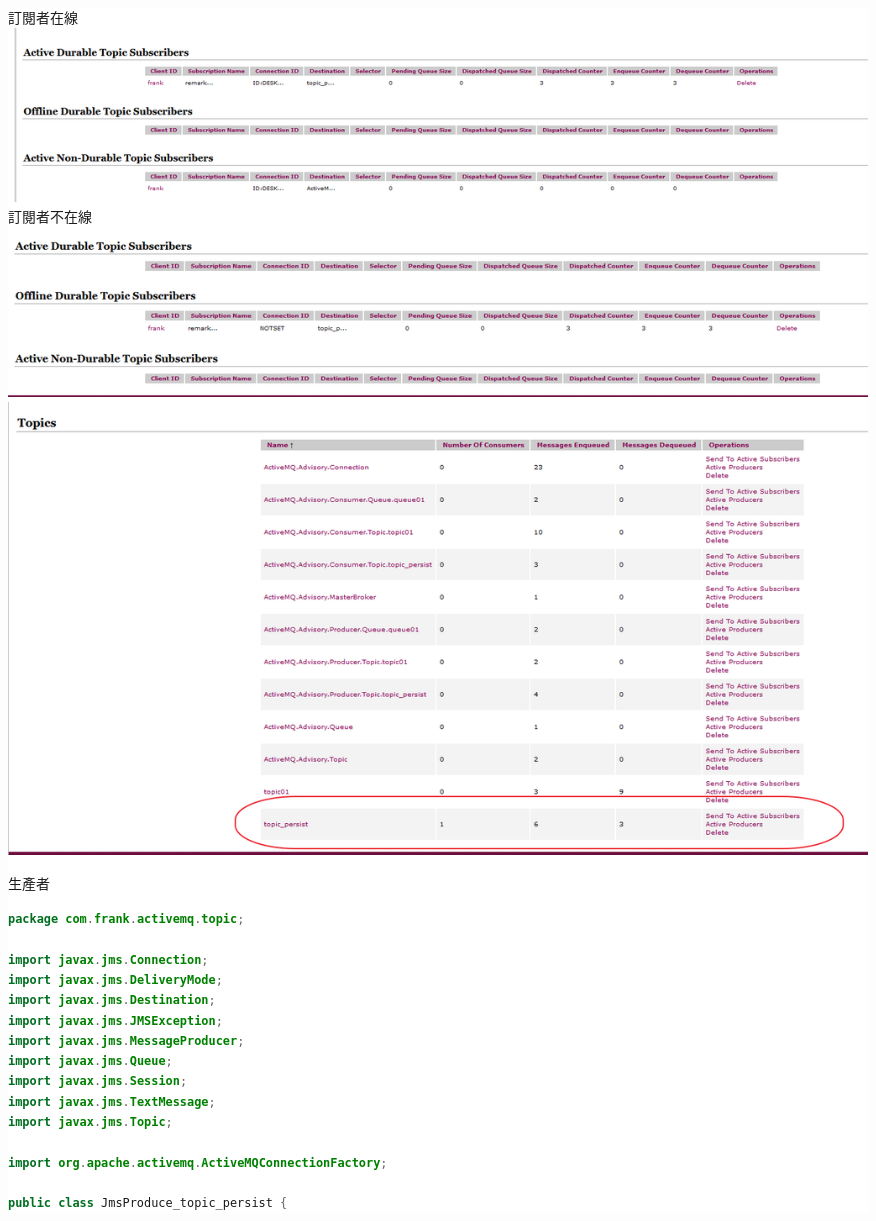 訂閱者在線
![063](activemq/imgs/21.png)
訂閱者不在線
![063](activemq/imgs/20.png)
![063](activemq/imgs/22.png)

生產者
```java
package com.frank.activemq.topic;

import javax.jms.Connection;
import javax.jms.DeliveryMode;
import javax.jms.Destination;
import javax.jms.JMSException;
import javax.jms.MessageProducer;
import javax.jms.Queue;
import javax.jms.Session;
import javax.jms.TextMessage;
import javax.jms.Topic;

import org.apache.activemq.ActiveMQConnectionFactory;

public class JmsProduce_topic_persist {
```
